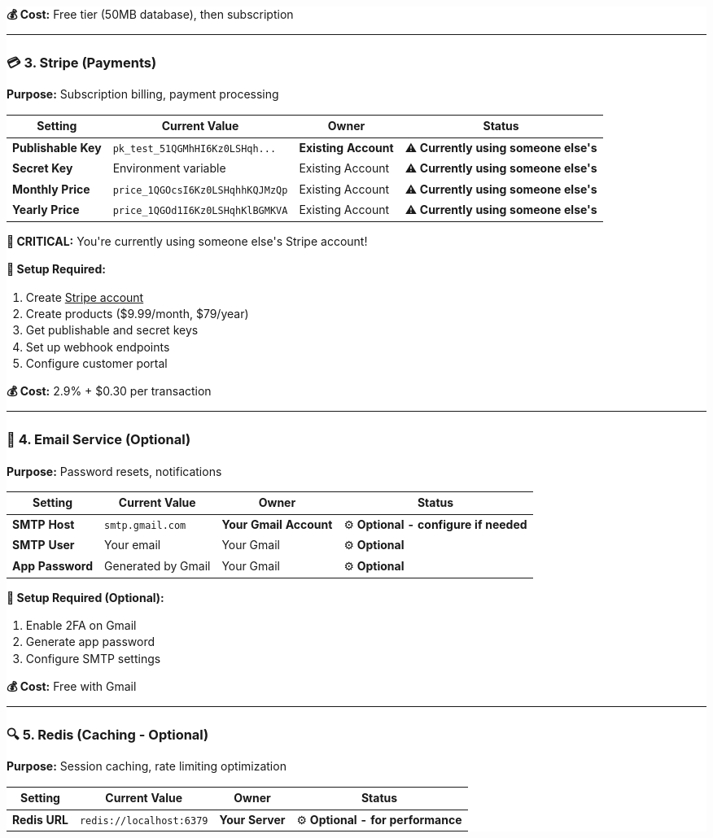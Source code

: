 **💰 Cost:** Free tier (50MB database), then subscription

---

### 💳 **3. Stripe (Payments)**
**Purpose:** Subscription billing, payment processing

| Setting | Current Value | Owner | Status |
|---------|---------------|--------|---------|
| **Publishable Key** | `pk_test_51QGMhHI6Kz0LSHqh...` | **Existing Account** | ⚠️ **Currently using someone else's** |
| **Secret Key** | Environment variable | Existing Account | ⚠️ **Currently using someone else's** |
| **Monthly Price** | `price_1QGOcsI6Kz0LSHqhhKQJMzQp` | Existing Account | ⚠️ **Currently using someone else's** |
| **Yearly Price** | `price_1QGOd1I6Kz0LSHqhKlBGMKVA` | Existing Account | ⚠️ **Currently using someone else's** |

**🚨 CRITICAL:** You're currently using someone else's Stripe account!

**🔧 Setup Required:**
1. Create [Stripe account](https://stripe.com)
2. Create products ($9.99/month, $79/year)
3. Get publishable and secret keys
4. Set up webhook endpoints
5. Configure customer portal

**💰 Cost:** 2.9% + $0.30 per transaction

---

### 📧 **4. Email Service (Optional)**
**Purpose:** Password resets, notifications

| Setting | Current Value | Owner | Status |
|---------|---------------|--------|---------|
| **SMTP Host** | `smtp.gmail.com` | **Your Gmail Account** | ⚙️ **Optional - configure if needed** |
| **SMTP User** | Your email | Your Gmail | ⚙️ **Optional** |
| **App Password** | Generated by Gmail | Your Gmail | ⚙️ **Optional** |

**🔧 Setup Required (Optional):**
1. Enable 2FA on Gmail
2. Generate app password
3. Configure SMTP settings

**💰 Cost:** Free with Gmail

---

### 🔍 **5. Redis (Caching - Optional)**
**Purpose:** Session caching, rate limiting optimization

| Setting | Current Value | Owner | Status |
|---------|---------------|--------|---------|
| **Redis URL** | `redis://localhost:6379` | **Your Server** | ⚙️ **Optional - for performance** |
